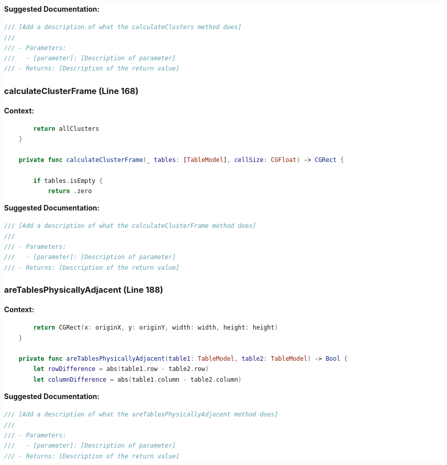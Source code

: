 **Suggested Documentation:**

```swift
/// [Add a description of what the calculateClusters method does]
///
/// - Parameters:
///   - [parameter]: [Description of parameter]
/// - Returns: [Description of the return value]
```

### calculateClusterFrame (Line 168)

**Context:**

```swift
        return allClusters
    }

    private func calculateClusterFrame(_ tables: [TableModel], cellSize: CGFloat) -> CGRect {

        if tables.isEmpty {
            return .zero
```

**Suggested Documentation:**

```swift
/// [Add a description of what the calculateClusterFrame method does]
///
/// - Parameters:
///   - [parameter]: [Description of parameter]
/// - Returns: [Description of the return value]
```

### areTablesPhysicallyAdjacent (Line 188)

**Context:**

```swift
        return CGRect(x: originX, y: originY, width: width, height: height)
    }

    private func areTablesPhysicallyAdjacent(table1: TableModel, table2: TableModel) -> Bool {
        let rowDifference = abs(table1.row - table2.row)
        let columnDifference = abs(table1.column - table2.column)

```

**Suggested Documentation:**

```swift
/// [Add a description of what the areTablesPhysicallyAdjacent method does]
///
/// - Parameters:
///   - [parameter]: [Description of parameter]
/// - Returns: [Description of the return value]
```
